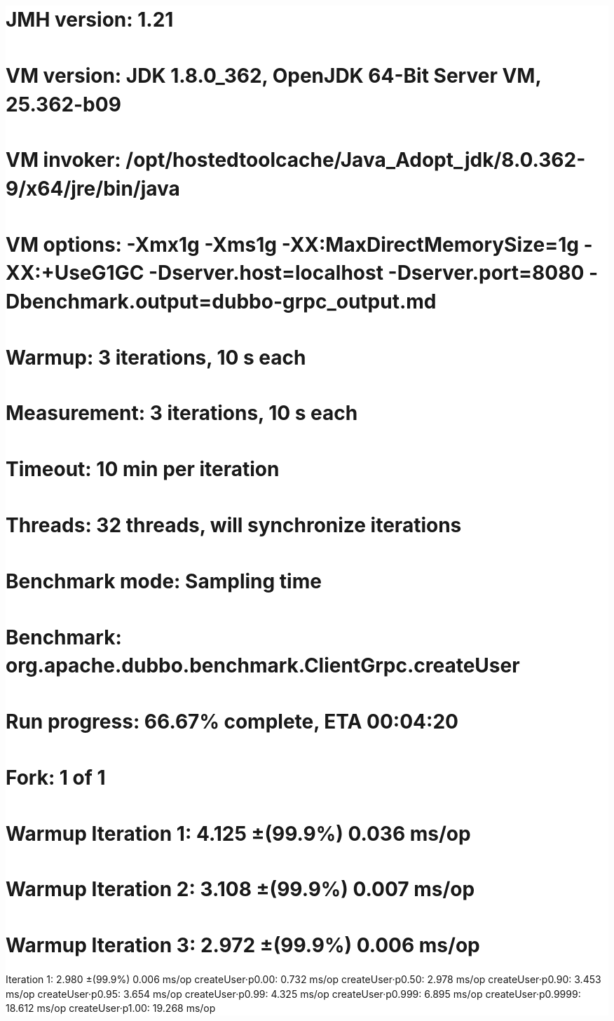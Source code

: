 
# JMH version: 1.21
# VM version: JDK 1.8.0_362, OpenJDK 64-Bit Server VM, 25.362-b09
# VM invoker: /opt/hostedtoolcache/Java_Adopt_jdk/8.0.362-9/x64/jre/bin/java
# VM options: -Xmx1g -Xms1g -XX:MaxDirectMemorySize=1g -XX:+UseG1GC -Dserver.host=localhost -Dserver.port=8080 -Dbenchmark.output=dubbo-grpc_output.md
# Warmup: 3 iterations, 10 s each
# Measurement: 3 iterations, 10 s each
# Timeout: 10 min per iteration
# Threads: 32 threads, will synchronize iterations
# Benchmark mode: Sampling time
# Benchmark: org.apache.dubbo.benchmark.ClientGrpc.createUser

# Run progress: 66.67% complete, ETA 00:04:20
# Fork: 1 of 1
# Warmup Iteration   1: 4.125 ±(99.9%) 0.036 ms/op
# Warmup Iteration   2: 3.108 ±(99.9%) 0.007 ms/op
# Warmup Iteration   3: 2.972 ±(99.9%) 0.006 ms/op
Iteration   1: 2.980 ±(99.9%) 0.006 ms/op
                 createUser·p0.00:   0.732 ms/op
                 createUser·p0.50:   2.978 ms/op
                 createUser·p0.90:   3.453 ms/op
                 createUser·p0.95:   3.654 ms/op
                 createUser·p0.99:   4.325 ms/op
                 createUser·p0.999:  6.895 ms/op
                 createUser·p0.9999: 18.612 ms/op
                 createUser·p1.00:   19.268 ms/op
